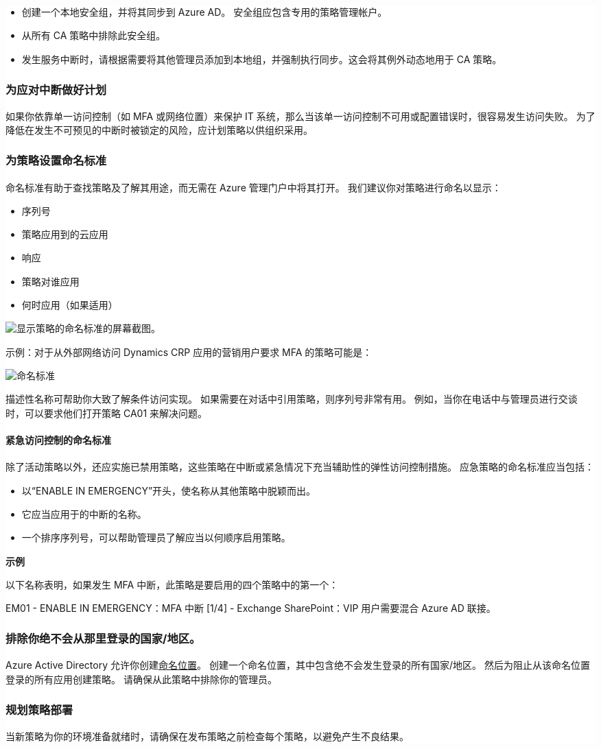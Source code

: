   * 创建一个本地安全组，并将其同步到 Azure AD。 安全组应包含专用的策略管理帐户。 

   * 从所有 CA 策略中排除此安全组。

   * 发生服务中断时，请根据需要将其他管理员添加到本地组，并强制执行同步。这会将其例外动态地用于 CA 策略。

### <a name="plan-for-disruption"></a>为应对中断做好计划

如果你依靠单一访问控制（如 MFA 或网络位置）来保护 IT 系统，那么当该单一访问控制不可用或配置错误时，很容易发生访问失败。 为了降低在发生不可预见的中断时被锁定的风险，应计划策略以供组织采用。

### <a name="set-naming-standards-for-your-policies"></a>为策略设置命名标准

命名标准有助于查找策略及了解其用途，而无需在 Azure 管理门户中将其打开。 我们建议你对策略进行命名以显示：

* 序列号

* 策略应用到的云应用

* 响应

* 策略对谁应用

* 何时应用（如果适用）

![显示策略的命名标准的屏幕截图。](./media/plan-conditional-access/11.png)

示例：对于从外部网络访问 Dynamics CRP 应用的营销用户要求 MFA 的策略可能是：

![命名标准](./media/plan-conditional-access/naming-example.png)

描述性名称可帮助你大致了解条件访问实现。 如果需要在对话中引用策略，则序列号非常有用。 例如，当你在电话中与管理员进行交谈时，可以要求他们打开策略 CA01 来解决问题。

#### <a name="naming-standards-for-emergency-access-controls"></a>紧急访问控制的命名标准

除了活动策略以外，还应实施已禁用策略，这些策略在中断或紧急情况下充当辅助性的弹性访问控制措施。 应急策略的命名标准应当包括：
* 以“ENABLE IN EMERGENCY”开头，使名称从其他策略中脱颖而出。

* 它应当应用于的中断的名称。

* 一个排序序列号，可以帮助管理员了解应当以何顺序启用策略。

**示例**

以下名称表明，如果发生 MFA 中断，此策略是要启用的四个策略中的第一个：

EM01 - ENABLE IN EMERGENCY：MFA 中断 [1/4] - Exchange SharePoint：VIP 用户需要混合 Azure AD 联接。

### <a name="exclude-countries-from-which-you-never-expect-a-sign-in"></a>排除你绝不会从那里登录的国家/地区。

Azure Active Directory 允许你创建[命名位置](location-condition.md)。 创建一个命名位置，其中包含绝不会发生登录的所有国家/地区。 然后为阻止从该命名位置登录的所有应用创建策略。 请确保从此策略中排除你的管理员。

### <a name="plan-your-policy-deployment"></a>规划策略部署

当新策略为你的环境准备就绪时，请确保在发布策略之前检查每个策略，以避免产生不良结果。
